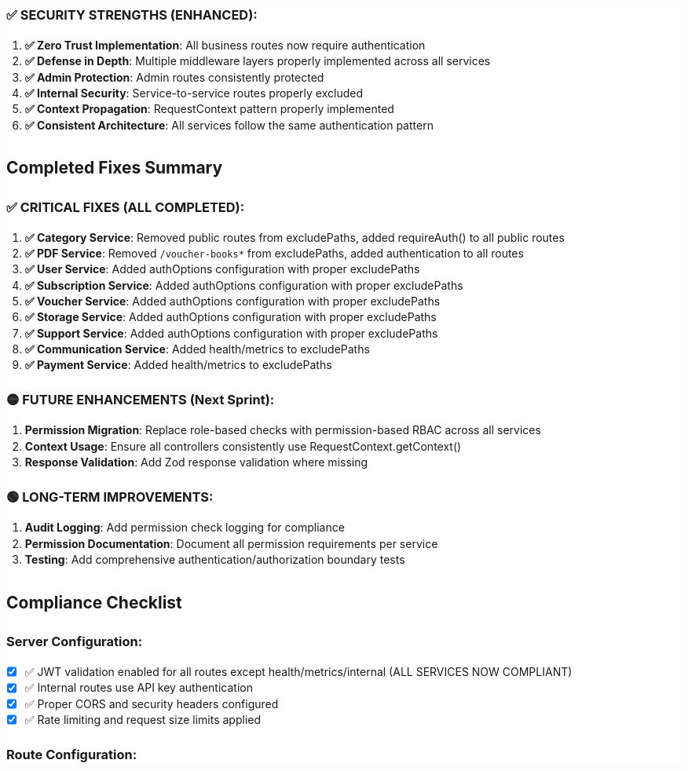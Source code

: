 ### ✅ SECURITY STRENGTHS (ENHANCED):

1. **✅ Zero Trust Implementation**: All business routes now require authentication
2. **✅ Defense in Depth**: Multiple middleware layers properly implemented across all services
3. **✅ Admin Protection**: Admin routes consistently protected
4. **✅ Internal Security**: Service-to-service routes properly excluded
5. **✅ Context Propagation**: RequestContext pattern properly implemented
6. **✅ Consistent Architecture**: All services follow the same authentication pattern

## Completed Fixes Summary

### ✅ CRITICAL FIXES (ALL COMPLETED):

1. **✅ Category Service**: Removed public routes from excludePaths, added requireAuth() to all public routes
2. **✅ PDF Service**: Removed `/voucher-books*` from excludePaths, added authentication to all routes
3. **✅ User Service**: Added authOptions configuration with proper excludePaths
4. **✅ Subscription Service**: Added authOptions configuration with proper excludePaths
5. **✅ Voucher Service**: Added authOptions configuration with proper excludePaths
6. **✅ Storage Service**: Added authOptions configuration with proper excludePaths
7. **✅ Support Service**: Added authOptions configuration with proper excludePaths
8. **✅ Communication Service**: Added health/metrics to excludePaths
9. **✅ Payment Service**: Added health/metrics to excludePaths

### 🟡 FUTURE ENHANCEMENTS (Next Sprint):

1. **Permission Migration**: Replace role-based checks with permission-based RBAC across all services
2. **Context Usage**: Ensure all controllers consistently use RequestContext.getContext()
3. **Response Validation**: Add Zod response validation where missing

### 🟢 LONG-TERM IMPROVEMENTS:

1. **Audit Logging**: Add permission check logging for compliance
2. **Permission Documentation**: Document all permission requirements per service
3. **Testing**: Add comprehensive authentication/authorization boundary tests

## Compliance Checklist

### Server Configuration:

- [x] ✅ JWT validation enabled for all routes except health/metrics/internal (ALL SERVICES NOW COMPLIANT)
- [x] ✅ Internal routes use API key authentication
- [x] ✅ Proper CORS and security headers configured
- [x] ✅ Rate limiting and request size limits applied

### Route Configuration:
